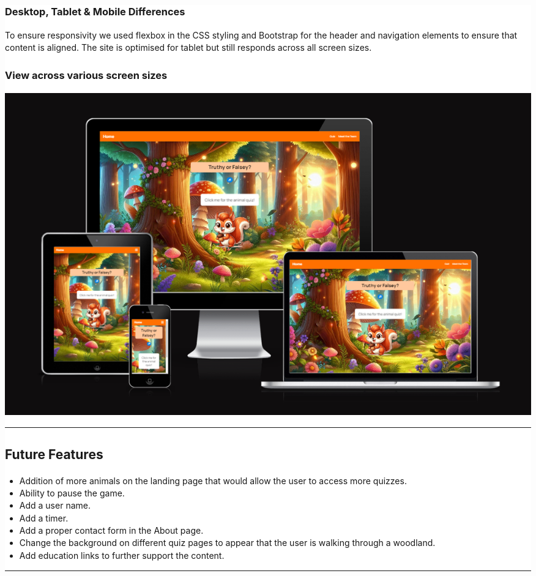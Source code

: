 ### **Desktop, Tablet & Mobile Differences**  
  
To ensure responsivity we used flexbox in the CSS styling and Bootstrap for the header and navigation elements to ensure that content is aligned. The site is optimised for tablet but still responds across all screen sizes.
  
### **View across various screen sizes**  
  
![screenshots of Truthy or Falsey website from Ami responsive](docs/documentation/new-responsive.png)

---  
                              
## Future Features  

- Addition of more animals on the landing page that would allow the user to access more quizzes.
- Ability to pause the game.
- Add a user name.
- Add a timer.
- Add a proper contact form in the About page.
- Change the background on different quiz pages to appear that the user is walking through a woodland.
- Add education links to further support the content.
  
---   
  